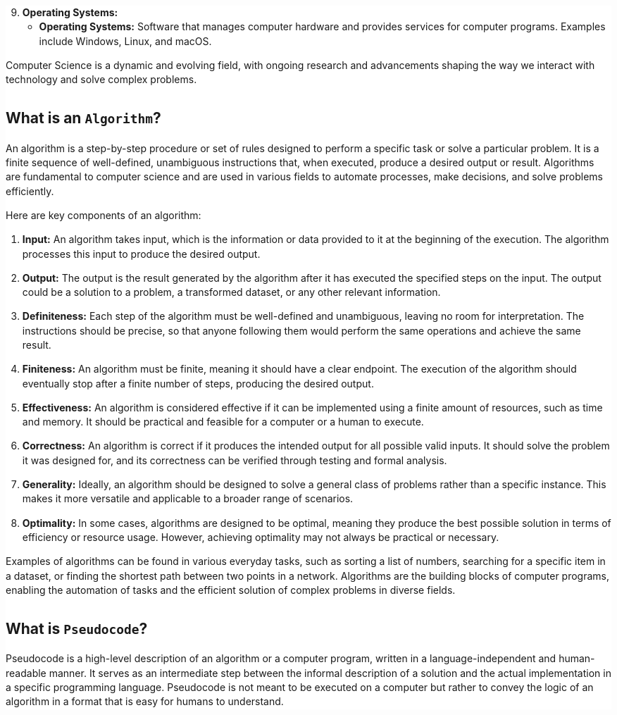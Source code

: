 9. **Operating Systems:**
   - **Operating Systems:** Software that manages computer hardware and provides services for computer programs. Examples include Windows, Linux, and macOS.

Computer Science is a dynamic and evolving field, with ongoing research and advancements shaping the way we interact with technology and solve complex problems.

## What is an `Algorithm`?
An algorithm is a step-by-step procedure or set of rules designed to perform a specific task or solve a particular problem. It is a finite sequence of well-defined, unambiguous instructions that, when executed, produce a desired output or result. Algorithms are fundamental to computer science and are used in various fields to automate processes, make decisions, and solve problems efficiently.

Here are key components of an algorithm:

1. **Input:** An algorithm takes input, which is the information or data provided to it at the beginning of the execution. The algorithm processes this input to produce the desired output.

2. **Output:** The output is the result generated by the algorithm after it has executed the specified steps on the input. The output could be a solution to a problem, a transformed dataset, or any other relevant information.

3. **Definiteness:** Each step of the algorithm must be well-defined and unambiguous, leaving no room for interpretation. The instructions should be precise, so that anyone following them would perform the same operations and achieve the same result.

4. **Finiteness:** An algorithm must be finite, meaning it should have a clear endpoint. The execution of the algorithm should eventually stop after a finite number of steps, producing the desired output.

5. **Effectiveness:** An algorithm is considered effective if it can be implemented using a finite amount of resources, such as time and memory. It should be practical and feasible for a computer or a human to execute.

6. **Correctness:** An algorithm is correct if it produces the intended output for all possible valid inputs. It should solve the problem it was designed for, and its correctness can be verified through testing and formal analysis.

7. **Generality:** Ideally, an algorithm should be designed to solve a general class of problems rather than a specific instance. This makes it more versatile and applicable to a broader range of scenarios.

8. **Optimality:** In some cases, algorithms are designed to be optimal, meaning they produce the best possible solution in terms of efficiency or resource usage. However, achieving optimality may not always be practical or necessary.

Examples of algorithms can be found in various everyday tasks, such as sorting a list of numbers, searching for a specific item in a dataset, or finding the shortest path between two points in a network. Algorithms are the building blocks of computer programs, enabling the automation of tasks and the efficient solution of complex problems in diverse fields.

## What is `Pseudocode`?
Pseudocode is a high-level description of an algorithm or a computer program, written in a language-independent and human-readable manner. It serves as an intermediate step between the informal description of a solution and the actual implementation in a specific programming language. Pseudocode is not meant to be executed on a computer but rather to convey the logic of an algorithm in a format that is easy for humans to understand.
